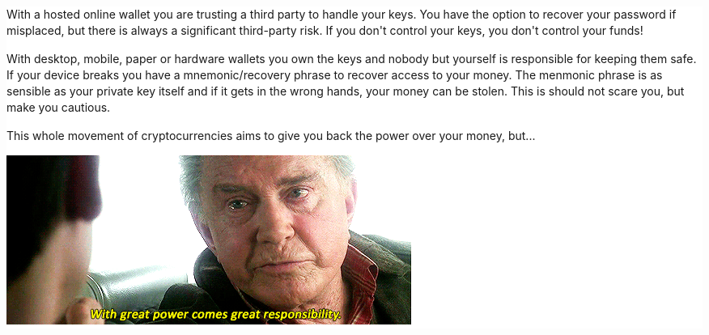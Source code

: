 With a hosted online wallet you are trusting a third party to handle your keys. You have the option to recover your password if misplaced, but there is always a significant third-party risk. If you don't control your keys, you don't control your funds!

With desktop, mobile, paper or hardware wallets you own the keys and nobody but yourself is responsible for keeping them safe. If your device breaks you have a mnemonic/recovery phrase to recover access to your money. The menmonic phrase is as sensible as your private key itself and if it gets in the wrong hands, your money can be stolen. This is should not scare you, but make you cautious.

This whole movement of cryptocurrencies aims to give you back the power over your money, but...

![with great power comes great responsibility](/assets/post_files/technology/advanced/3.0-types-of-wallets/with-great-power-comes-great-responsibility.gif)
